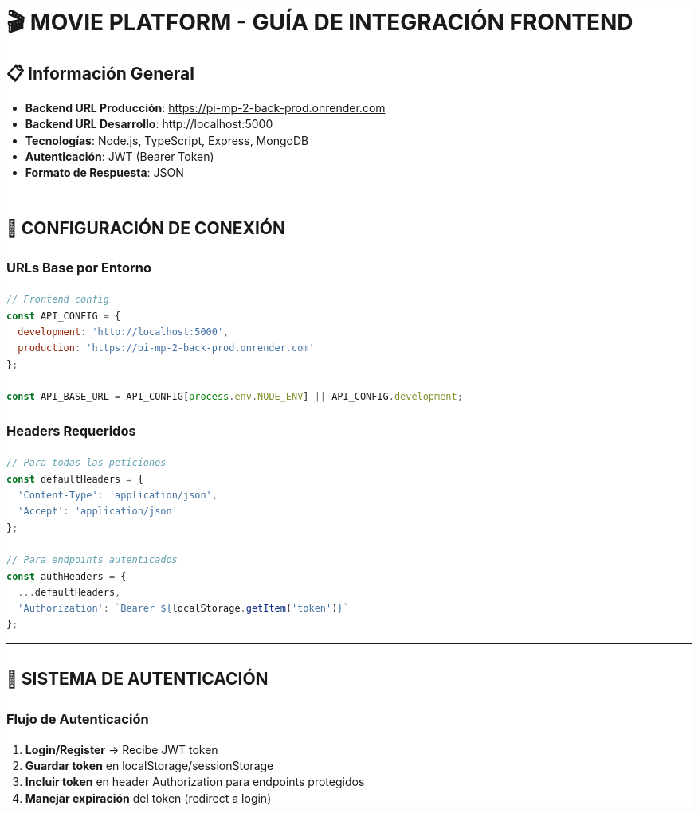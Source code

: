 # 🎬 **MOVIE PLATFORM - GUÍA DE INTEGRACIÓN FRONTEND**

## 📋 **Información General**
- **Backend URL Producción**: https://pi-mp-2-back-prod.onrender.com
- **Backend URL Desarrollo**: http://localhost:5000
- **Tecnologías**: Node.js, TypeScript, Express, MongoDB
- **Autenticación**: JWT (Bearer Token)
- **Formato de Respuesta**: JSON

---

## 🔗 **CONFIGURACIÓN DE CONEXIÓN**

### **URLs Base por Entorno**
```javascript
// Frontend config
const API_CONFIG = {
  development: 'http://localhost:5000',
  production: 'https://pi-mp-2-back-prod.onrender.com'
};

const API_BASE_URL = API_CONFIG[process.env.NODE_ENV] || API_CONFIG.development;
```

### **Headers Requeridos**
```javascript
// Para todas las peticiones
const defaultHeaders = {
  'Content-Type': 'application/json',
  'Accept': 'application/json'
};

// Para endpoints autenticados
const authHeaders = {
  ...defaultHeaders,
  'Authorization': `Bearer ${localStorage.getItem('token')}`
};
```

---

## 🔐 **SISTEMA DE AUTENTICACIÓN**

### **Flujo de Autenticación**
1. **Login/Register** → Recibe JWT token
2. **Guardar token** en localStorage/sessionStorage
3. **Incluir token** en header Authorization para endpoints protegidos
4. **Manejar expiración** del token (redirect a login)
